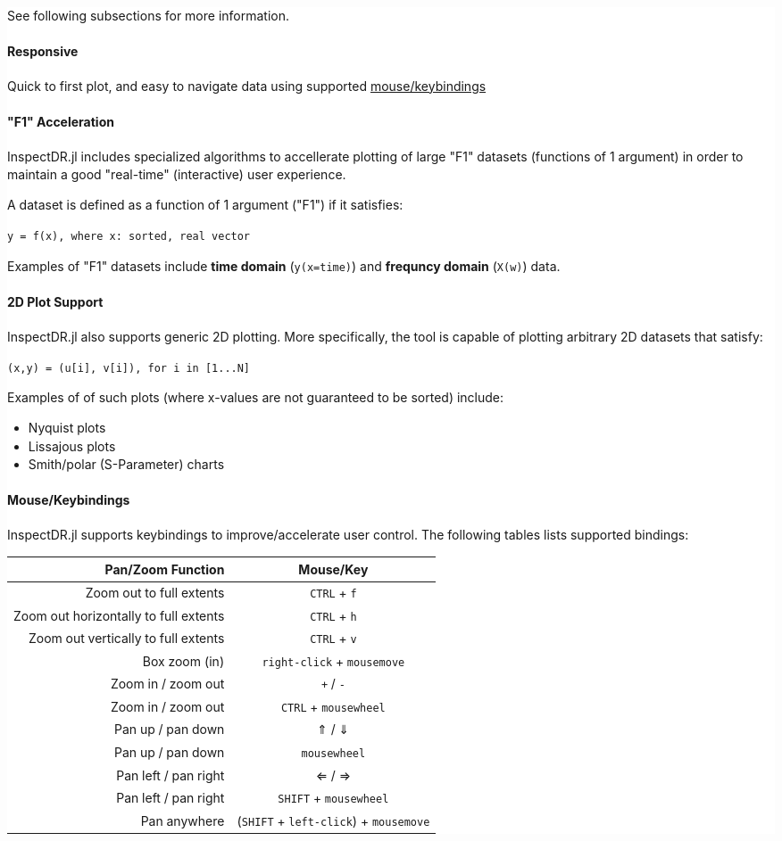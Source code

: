 See following subsections for more information.

#### Responsive

Quick to first plot, and easy to navigate data using supported [mouse/keybindings](#Bindings)

#### "F1" Acceleration

InspectDR.jl includes specialized algorithms to accellerate plotting of large "F1" datasets (functions of 1 argument) in order to maintain a good "real-time" (interactive) user experience.

A dataset is defined as a function of 1 argument ("F1") if it satisfies:

	y = f(x), where x: sorted, real vector

Examples of "F1" datasets include **time domain** (`y(x=time)`) and **frequncy domain** (`X(w)`) data.

#### 2D Plot Support

InspectDR.jl also supports generic 2D plotting.  More specifically, the tool is capable of plotting arbitrary 2D datasets that satisfy:

	(x,y) = (u[i], v[i]), for i in [1...N]

Examples of of such plots (where x-values are not guaranteed to be sorted) include:

- Nyquist plots
- Lissajous plots
- Smith/polar (S-Parameter) charts

<a name="Bindings"></a>
#### Mouse/Keybindings

InspectDR.jl supports keybindings to improve/accelerate user control.  The following tables lists supported bindings:

| Pan/Zoom Function | Mouse/Key |
| ----------------: | :-------: |
| Zoom out to full extents | `CTRL` + `f` |
| Zoom out horizontally to full extents | `CTRL` + `h` |
| Zoom out vertically to full extents | `CTRL` + `v` |
| Box zoom (in) | `right-click` + `mousemove`|
| Zoom in / zoom out | `+` / `-` |
| Zoom in / zoom out | `CTRL` + `mousewheel`|
| Pan up / pan down | &uArr; / &dArr; |
| Pan up / pan down | `mousewheel` |
| Pan left / pan right | &lArr; / &rArr; |
| Pan left / pan right | `SHIFT` + `mousewheel`|
| Pan anywhere | (`SHIFT` + `left-click`) + `mousemove` |
